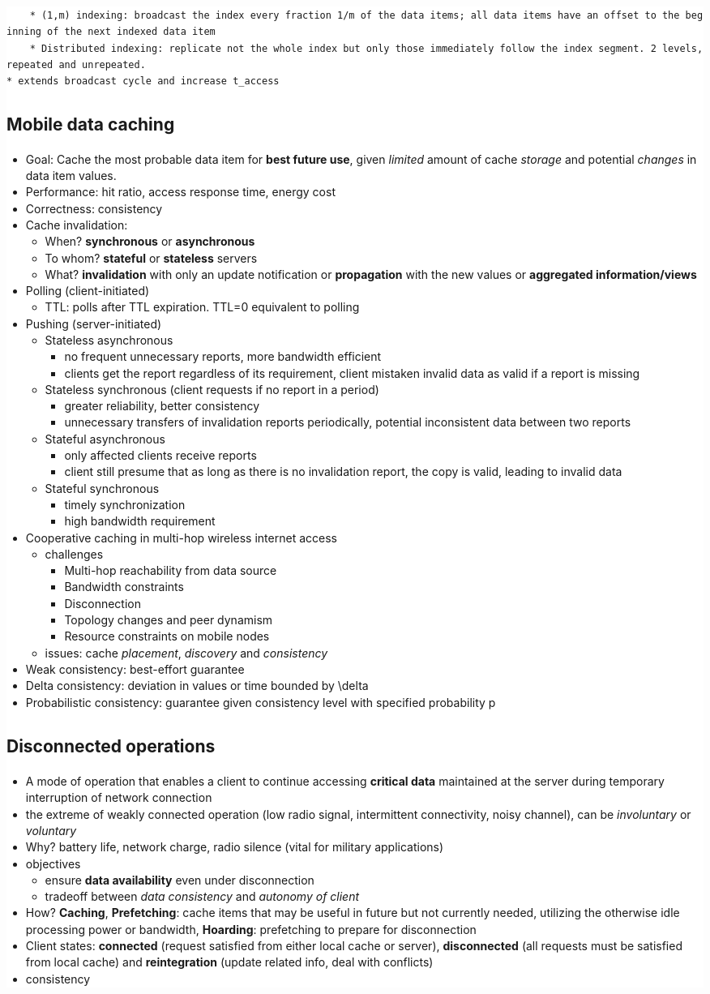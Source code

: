         * (1,m) indexing: broadcast the index every fraction 1/m of the data items; all data items have an offset to the beginning of the next indexed data item
        * Distributed indexing: replicate not the whole index but only those immediately follow the index segment. 2 levels, repeated and unrepeated.
    * extends broadcast cycle and increase t_access

## Mobile data caching
* Goal: Cache the most probable data item for **best future use**, given *limited* amount of cache *storage* and potential *changes* in data item values.
* Performance: hit ratio, access response time, energy cost
* Correctness: consistency
* Cache invalidation:
	* When? **synchronous** or **asynchronous**
	* To whom? **stateful** or **stateless** servers
	* What? **invalidation** with only an update notification or **propagation** with the new values or **aggregated information/views**
* Polling (client-initiated)
	* TTL: polls after TTL expiration. TTL=0 equivalent to polling
* Pushing (server-initiated)
	* Stateless asynchronous
		* no frequent unnecessary reports, more bandwidth efficient
		* clients get the report regardless of its requirement, client mistaken invalid data as valid if a report is missing
	* Stateless synchronous (client requests if no report in a period)
		* greater reliability, better consistency
		* unnecessary transfers of invalidation reports periodically, potential inconsistent data between two reports
	* Stateful asynchronous
		* only affected clients receive reports
		* client still presume that as long as there is no invalidation report, the copy is valid, leading to invalid data
	* Stateful synchronous
		* timely synchronization
		* high bandwidth requirement
* Cooperative caching in multi-hop wireless internet access
	* challenges
		* Multi-hop reachability from data source
		* Bandwidth constraints
		* Disconnection
		* Topology changes and peer dynamism
		* Resource constraints on mobile nodes
	* issues: cache *placement*, *discovery* and *consistency*
* Weak consistency: best-effort guarantee
* Delta consistency: deviation in values or time bounded by \delta
* Probabilistic consistency: guarantee given consistency level with specified probability p

## Disconnected operations
* A mode of operation that enables a client to continue accessing **critical data** maintained at the server during temporary interruption of network connection
* the extreme of weakly connected operation (low radio signal, intermittent connectivity, noisy channel), can be *involuntary* or *voluntary*
* Why? battery life, network charge, radio silence (vital for military applications)
* objectives
    * ensure **data availability** even under disconnection
    * tradeoff between *data consistency* and *autonomy of client*
* How? **Caching**, **Prefetching**: cache items that may be useful in future but not currently needed, utilizing the otherwise idle processing power or bandwidth, **Hoarding**: prefetching to prepare for disconnection
* Client states: **connected** (request satisfied from either local cache or server), **disconnected** (all requests must be satisfied from local cache) and **reintegration** (update related info, deal with conflicts)
* consistency
